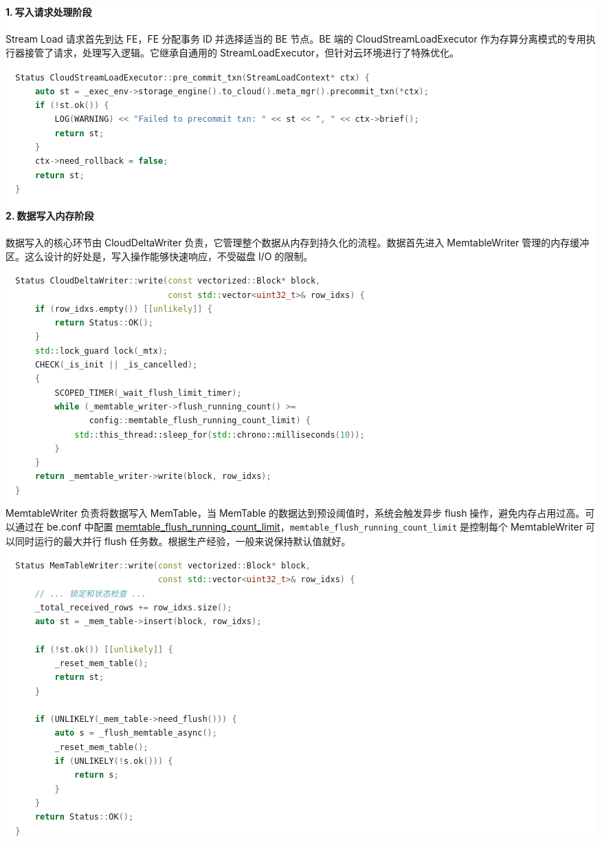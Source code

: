 #### 1. 写入请求处理阶段

Stream Load 请求首先到达 FE，FE 分配事务 ID 并选择适当的 BE 节点。BE 端的 CloudStreamLoadExecutor 作为存算分离模式的专用执行器接管了请求，处理写入逻辑。它继承自通用的 StreamLoadExecutor，但针对云环境进行了特殊优化。

```cpp
  Status CloudStreamLoadExecutor::pre_commit_txn(StreamLoadContext* ctx) {
      auto st = _exec_env->storage_engine().to_cloud().meta_mgr().precommit_txn(*ctx);
      if (!st.ok()) {
          LOG(WARNING) << "Failed to precommit txn: " << st << ", " << ctx->brief();
          return st;
      }
      ctx->need_rollback = false;
      return st;
  }
```

#### 2. 数据写入内存阶段

数据写入的核心环节由 CloudDeltaWriter 负责，它管理整个数据从内存到持久化的流程。数据首先进入 MemtableWriter 管理的内存缓冲区。这么设计的好处是，写入操作能够快速响应，不受磁盘 I/O 的限制。

```cpp
  Status CloudDeltaWriter::write(const vectorized::Block* block,
                                 const std::vector<uint32_t>& row_idxs) {
      if (row_idxs.empty()) [[unlikely]] {
          return Status::OK();
      }
      std::lock_guard lock(_mtx);
      CHECK(_is_init || _is_cancelled);
      {
          SCOPED_TIMER(_wait_flush_limit_timer);
          while (_memtable_writer->flush_running_count() >=
                 config::memtable_flush_running_count_limit) {
              std::this_thread::sleep_for(std::chrono::milliseconds(10));
          }
      }
      return _memtable_writer->write(block, row_idxs);
  }
```

MemtableWriter 负责将数据写入 MemTable，当 MemTable 的数据达到预设阈值时，系统会触发异步 flush 操作，避免内存占用过高。可以通过在 be.conf 中配置 [memtable_flush_running_count_limit](https://github.com/apache/doris/blob/branch-3.0.6/be/src/common/config.h#L717)，`memtable_flush_running_count_limit` 是控制每个 MemtableWriter 可以同时运行的最大并行 flush 任务数。根据生产经验，一般来说保持默认值就好。

```cpp
  Status MemTableWriter::write(const vectorized::Block* block,
                               const std::vector<uint32_t>& row_idxs) {
      // ... 锁定和状态检查 ...
      _total_received_rows += row_idxs.size();
      auto st = _mem_table->insert(block, row_idxs);

      if (!st.ok()) [[unlikely]] {
          _reset_mem_table();
          return st;
      }

      if (UNLIKELY(_mem_table->need_flush())) {
          auto s = _flush_memtable_async();
          _reset_mem_table();
          if (UNLIKELY(!s.ok())) {
              return s;
          }
      }
      return Status::OK();
  }
```